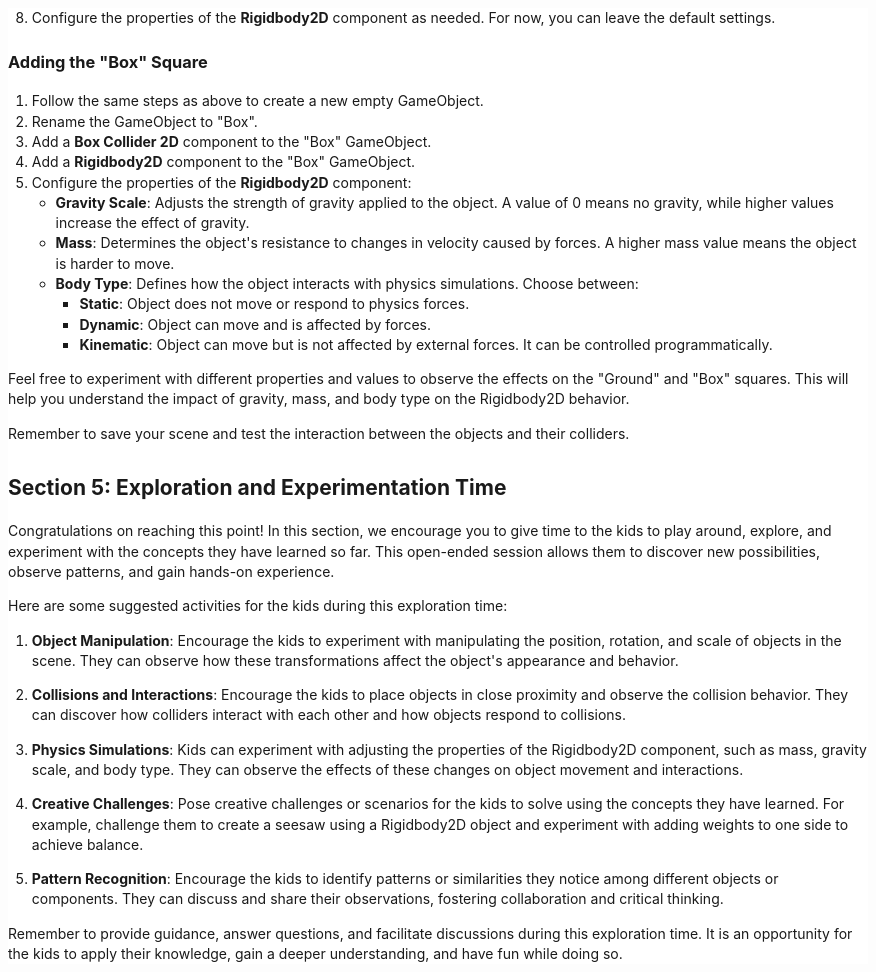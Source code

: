 8. Configure the properties of the **Rigidbody2D** component as needed. For now, you can leave the default settings.

### Adding the "Box" Square
1. Follow the same steps as above to create a new empty GameObject.
2. Rename the GameObject to "Box".
3. Add a **Box Collider 2D** component to the "Box" GameObject.
4. Add a **Rigidbody2D** component to the "Box" GameObject.
5. Configure the properties of the **Rigidbody2D** component:
   - **Gravity Scale**: Adjusts the strength of gravity applied to the object. A value of 0 means no gravity, while higher values increase the effect of gravity.
   - **Mass**: Determines the object's resistance to changes in velocity caused by forces. A higher mass value means the object is harder to move.
   - **Body Type**: Defines how the object interacts with physics simulations. Choose between:
     - **Static**: Object does not move or respond to physics forces.
     - **Dynamic**: Object can move and is affected by forces.
     - **Kinematic**: Object can move but is not affected by external forces. It can be controlled programmatically.

Feel free to experiment with different properties and values to observe the effects on the "Ground" and "Box" squares. This will help you understand the impact of gravity, mass, and body type on the Rigidbody2D behavior.

Remember to save your scene and test the interaction between the objects and their colliders.

## Section 5: Exploration and Experimentation Time

Congratulations on reaching this point! In this section, we encourage you to give time to the kids to play around, explore, and experiment with the concepts they have learned so far. This open-ended session allows them to discover new possibilities, observe patterns, and gain hands-on experience.

Here are some suggested activities for the kids during this exploration time:

1. **Object Manipulation**: Encourage the kids to experiment with manipulating the position, rotation, and scale of objects in the scene. They can observe how these transformations affect the object's appearance and behavior.

2. **Collisions and Interactions**: Encourage the kids to place objects in close proximity and observe the collision behavior. They can discover how colliders interact with each other and how objects respond to collisions.

3. **Physics Simulations**: Kids can experiment with adjusting the properties of the Rigidbody2D component, such as mass, gravity scale, and body type. They can observe the effects of these changes on object movement and interactions.

4. **Creative Challenges**: Pose creative challenges or scenarios for the kids to solve using the concepts they have learned. For example, challenge them to create a seesaw using a Rigidbody2D object and experiment with adding weights to one side to achieve balance.

5. **Pattern Recognition**: Encourage the kids to identify patterns or similarities they notice among different objects or components. They can discuss and share their observations, fostering collaboration and critical thinking.

Remember to provide guidance, answer questions, and facilitate discussions during this exploration time. It is an opportunity for the kids to apply their knowledge, gain a deeper understanding, and have fun while doing so.
